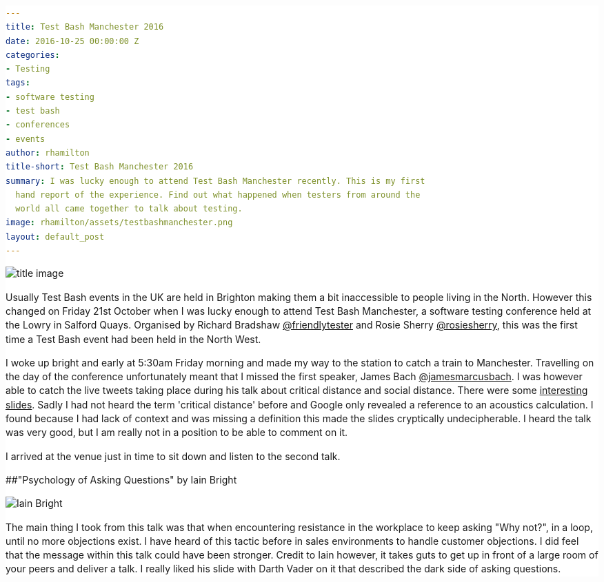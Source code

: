 ```yaml
---
title: Test Bash Manchester 2016
date: 2016-10-25 00:00:00 Z
categories:
- Testing
tags:
- software testing
- test bash
- conferences
- events
author: rhamilton
title-short: Test Bash Manchester 2016
summary: I was lucky enough to attend Test Bash Manchester recently. This is my first
  hand report of the experience. Find out what happened when testers from around the
  world all came together to talk about testing.
image: rhamilton/assets/testbashmanchester.png
layout: default_post
---
```


<img src="{{ site.baseurl }}/rhamilton/assets/testbashmanchester.png" alt="title image" title="title image"/>

Usually Test Bash events in the UK are held in Brighton making them a bit inaccessible to people living in the North. However this changed on Friday 21st October when I was lucky enough to attend Test Bash Manchester, a software testing conference held at the Lowry in Salford Quays.  Organised by Richard Bradshaw [@friendlytester](https://twitter.com/FriendlyTester) and Rosie Sherry [@rosiesherry](https://twitter.com/rosiesherry), this was the first time a Test Bash event had been held in the North West.

I woke up bright and early at 5:30am Friday morning and made my way to the station to catch a train to Manchester. Travelling on the day of the conference unfortunately meant that I missed the first speaker, James Bach [@jamesmarcusbach](https://twitter.com/jamesmarcusbach). I was however able to catch the live tweets taking place during his talk about critical distance and social distance. There were some [interesting slides](https://twitter.com/huibschoots/status/789382190379315200). Sadly I had not heard the term 'critical distance' before and Google only revealed a reference to an acoustics calculation. I found because I had lack of context and was missing a definition this made the slides cryptically undecipherable. I heard the talk was very good, but I am really not in a position to be able to comment on it.

I arrived at the venue just in time to sit down and listen to the second talk.

##"Psychology of Asking Questions" by Iain Bright

<img src="{{ site.baseurl }}/rhamilton/assets/questions.jpg" alt="Iain Bright" title="Iain Bright"/>

The main thing I took from this talk was that when encountering resistance in the workplace to keep asking "Why not?", in a loop, until no more objections exist. I have heard of this tactic before in sales environments to handle customer objections. I did feel that the message within this talk could have been stronger. Credit to Iain however, it takes guts to get up in front of a large room of your peers and deliver a talk. I really liked his slide with Darth Vader on it that described the dark side of asking questions.
